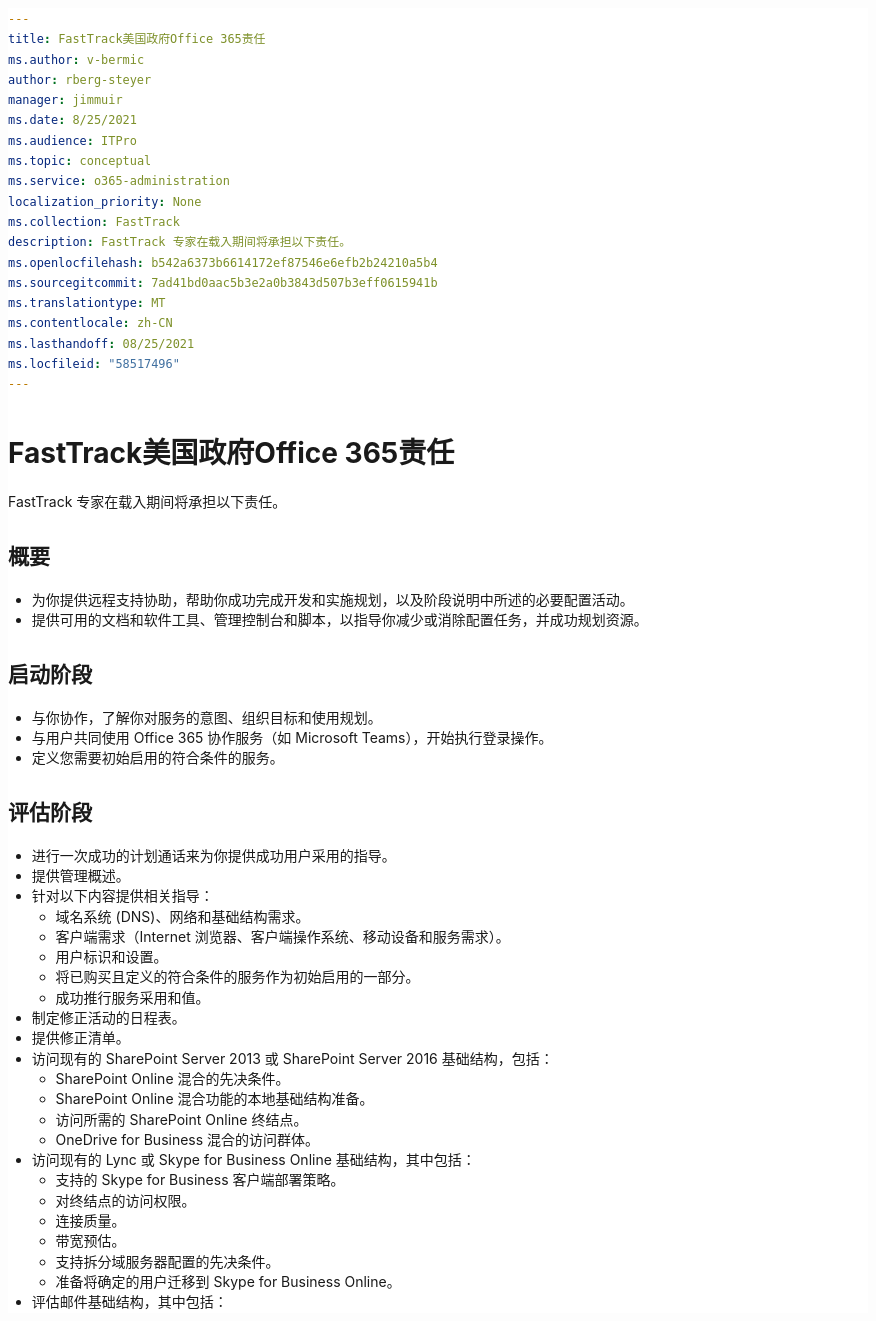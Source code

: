 ```yaml
---
title: FastTrack美国政府Office 365责任
ms.author: v-bermic
author: rberg-steyer
manager: jimmuir
ms.date: 8/25/2021
ms.audience: ITPro
ms.topic: conceptual
ms.service: o365-administration
localization_priority: None
ms.collection: FastTrack
description: FastTrack 专家在载入期间将承担以下责任。
ms.openlocfilehash: b542a6373b6614172ef87546e6efb2b24210a5b4
ms.sourcegitcommit: 7ad41bd0aac5b3e2a0b3843d507b3eff0615941b
ms.translationtype: MT
ms.contentlocale: zh-CN
ms.lasthandoff: 08/25/2021
ms.locfileid: "58517496"
---
```

# <a name="fasttrack-responsibilities-for-office-365-us-government"></a>FastTrack美国政府Office 365责任

FastTrack 专家在载入期间将承担以下责任。  
  
## <a name="general"></a>概要

- 为你提供远程支持协助，帮助你成功完成开发和实施规划，以及阶段说明中所述的必要配置活动。
- 提供可用的文档和软件工具、管理控制台和脚本，以指导你减少或消除配置任务，并成功规划资源。   
    
## <a name="initiate-phase"></a>启动阶段

- 与你协作，了解你对服务的意图、组织目标和使用规划。 
- 与用户共同使用 Office 365 协作服务（如 Microsoft Teams），开始执行登录操作。 
- 定义您需要初始启用的符合条件的服务。 
    
## <a name="assess-phase"></a>评估阶段

- 进行一次成功的计划通话来为你提供成功用户采用的指导。  
- 提供管理概述。  
- 针对以下内容提供相关指导： 
  - 域名系统 (DNS)、网络和基础结构需求。  
  - 客户端需求（Internet 浏览器、客户端操作系统、移动设备和服务需求）。
  - 用户标识和设置。 
  - 将已购买且定义的符合条件的服务作为初始启用的一部分。
  - 成功推行服务采用和值。   
- 制定修正活动的日程表。
- 提供修正清单。   
- 访问现有的 SharePoint Server 2013 或 SharePoint Server 2016 基础结构，包括：  
  - SharePoint Online 混合的先决条件。  
  - SharePoint Online 混合功能的本地基础结构准备。  
  - 访问所需的 SharePoint Online 终结点。 
  - OneDrive for Business 混合的访问群体。    
- 访问现有的 Lync 或 Skype for Business Online 基础结构，其中包括：  
  - 支持的 Skype for Business 客户端部署策略。  
  - 对终结点的访问权限。  
  - 连接质量。  
  - 带宽预估。  
  - 支持拆分域服务器配置的先决条件。  
  - 准备将确定的用户迁移到 Skype for Business Online。  
- 评估邮件基础结构，其中包括：   